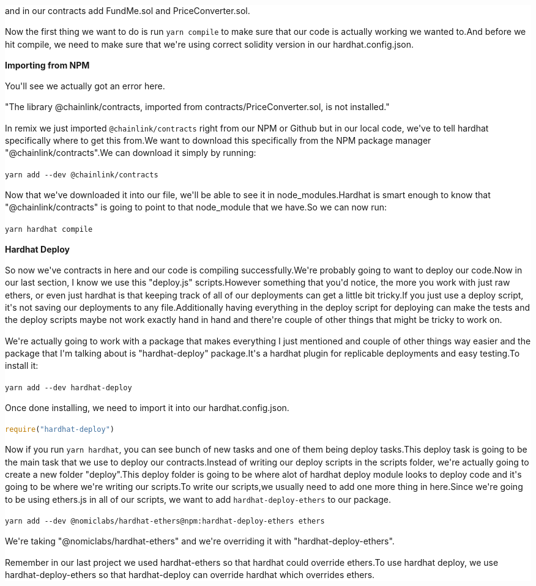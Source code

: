 and in our contracts add FundMe.sol and PriceConverter.sol.

Now the first thing we want to do is run `yarn compile` to make sure that our code is actually working we wanted to.And before we hit compile, we need to make sure that we're using correct solidity version in our hardhat.config.json.

**Importing from NPM**

You'll see we actually got an error here.

"The library @chainlink/contracts, imported from contracts/PriceConverter.sol, is not installed."

In remix we just imported `@chainlink/contracts` right from our NPM or Github but in our local code, we've to tell hardhat specifically where to get this from.We want to download this specifically from the NPM package manager "@chainlink/contracts".We can download it simply by running:

`yarn add --dev @chainlink/contracts`

Now that we've downloaded it into our file, we'll be able to see it in node_modules.Hardhat is smart enough to know that "@chainlink/contracts" is going to point to that node_module that we have.So we can now run:

`yarn hardhat compile`

**Hardhat Deploy**

So now we've contracts in here and our code is compiling successfully.We're probably going to want to deploy our code.Now in our last section, I know we use this "deploy.js" scripts.However something that you'd notice, the more you work with just raw ethers, or even just hardhat is that keeping track of all of our deployments can get a little bit tricky.If you just use a deploy script, it's not saving our deployments to any file.Additionally having everything in the deploy script for deploying can make the tests and the deploy scripts maybe not work exactly hand in hand and there're couple of other things that might be tricky to work on.

We're actually going to work with a package that makes everything I just mentioned and couple of other things way easier and the package that I'm talking about is "hardhat-deploy" package.It's a hardhat plugin for replicable deployments and easy testing.To install it:

`yarn add --dev hardhat-deploy`

Once done installing, we need to import it into our hardhat.config.json.

```javascript
require("hardhat-deploy")
```

Now if you run `yarn hardhat`, you can see bunch of new tasks and one of them being deploy tasks.This deploy task is going to be the main task that we use to deploy our contracts.Instead of writing our deploy scripts in the scripts folder, we're actually going to create a new folder "deploy".This deploy folder is going to be where alot of hardhat deploy module looks to deploy code and it's going to be where we're writing our scripts.To write our scripts,we usually need to add one more thing in here.Since we're going to be using ethers.js in all of our scripts, we want to add `hardhat-deploy-ethers` to our package.

`yarn add --dev @nomiclabs/hardhat-ethers@npm:hardhat-deploy-ethers ethers`

We're taking "@nomiclabs/hardhat-ethers" and we're overriding it with "hardhat-deploy-ethers". 

Remember in our last project we used hardhat-ethers so that hardhat could override ethers.To use hardhat deploy, we use hardhat-deploy-ethers so that hardhat-deploy can override hardhat which overrides ethers.
